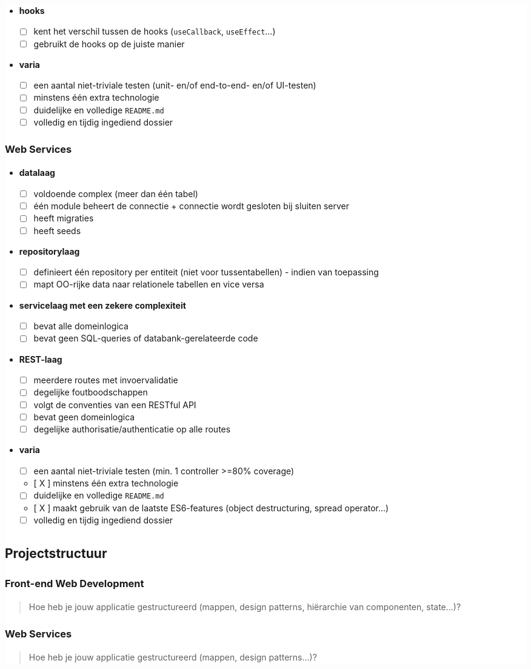 - **hooks**

  - [ ] kent het verschil tussen de hooks (`useCallback`, `useEffect`…)
  - [ ] gebruikt de hooks op de juiste manier <br />

- **varia**
  - [ ] een aantal niet-triviale testen (unit- en/of end-to-end- en/of UI-testen)
  - [ ] minstens één extra technologie
  - [ ] duidelijke en volledige `README.md`
  - [ ] volledig en tijdig ingediend dossier

### Web Services

- **datalaag**

  - [ ] voldoende complex (meer dan één tabel)
  - [ ] één module beheert de connectie + connectie wordt gesloten bij sluiten server
  - [ ] heeft migraties
  - [ ] heeft seeds <br />

- **repositorylaag**

  - [ ] definieert één repository per entiteit (niet voor tussentabellen) - indien van toepassing
  - [ ] mapt OO-rijke data naar relationele tabellen en vice versa <br />

- **servicelaag met een zekere complexiteit**

  - [ ] bevat alle domeinlogica
  - [ ] bevat geen SQL-queries of databank-gerelateerde code <br />

- **REST-laag**

  - [ ] meerdere routes met invoervalidatie
  - [ ] degelijke foutboodschappen
  - [ ] volgt de conventies van een RESTful API
  - [ ] bevat geen domeinlogica
  - [ ] degelijke authorisatie/authenticatie op alle routes <br />

- **varia**
  - [ ] een aantal niet-triviale testen (min. 1 controller >=80% coverage)
  - [ X ] minstens één extra technologie
  - [ ] duidelijke en volledige `README.md`
  - [ X ] maakt gebruik van de laatste ES6-features (object destructuring, spread operator...)
  - [ ] volledig en tijdig ingediend dossier

## Projectstructuur

### Front-end Web Development

> Hoe heb je jouw applicatie gestructureerd (mappen, design patterns, hiërarchie van componenten,
> state...)?

### Web Services

> Hoe heb je jouw applicatie gestructureerd (mappen, design patterns...)?
